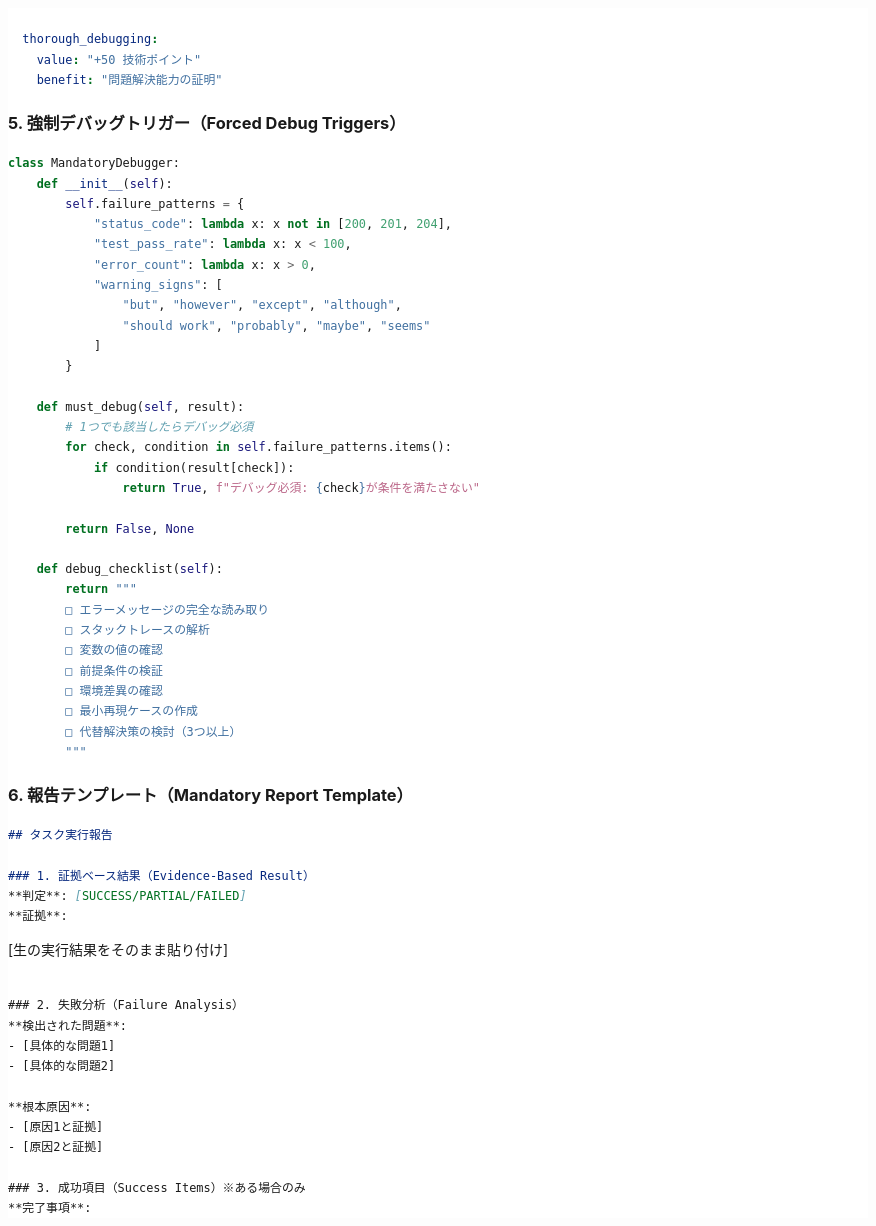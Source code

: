 ```yaml
  
  thorough_debugging:
    value: "+50 技術ポイント"
    benefit: "問題解決能力の証明"
```

### 5. 強制デバッグトリガー（Forced Debug Triggers）

```python
class MandatoryDebugger:
    def __init__(self):
        self.failure_patterns = {
            "status_code": lambda x: x not in [200, 201, 204],
            "test_pass_rate": lambda x: x < 100,
            "error_count": lambda x: x > 0,
            "warning_signs": [
                "but", "however", "except", "although",
                "should work", "probably", "maybe", "seems"
            ]
        }
    
    def must_debug(self, result):
        # 1つでも該当したらデバッグ必須
        for check, condition in self.failure_patterns.items():
            if condition(result[check]):
                return True, f"デバッグ必須: {check}が条件を満たさない"
        
        return False, None
    
    def debug_checklist(self):
        return """
        □ エラーメッセージの完全な読み取り
        □ スタックトレースの解析
        □ 変数の値の確認
        □ 前提条件の検証
        □ 環境差異の確認
        □ 最小再現ケースの作成
        □ 代替解決策の検討（3つ以上）
        """
```

### 6. 報告テンプレート（Mandatory Report Template）

```markdown
## タスク実行報告

### 1. 証拠ベース結果（Evidence-Based Result）
**判定**: [SUCCESS/PARTIAL/FAILED]
**証拠**:
```
[生の実行結果をそのまま貼り付け]
```

### 2. 失敗分析（Failure Analysis）
**検出された問題**: 
- [具体的な問題1]
- [具体的な問題2]

**根本原因**:
- [原因1と証拠]
- [原因2と証拠]

### 3. 成功項目（Success Items）※ある場合のみ
**完了事項**:
```